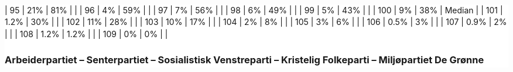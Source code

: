 | 95 | 21% | 81% |  |
| 96 | 4% | 59% |  |
| 97 | 7% | 56% |  |
| 98 | 6% | 49% |  |
| 99 | 5% | 43% |  |
| 100 | 9% | 38% | Median |
| 101 | 1.2% | 30% |  |
| 102 | 11% | 28% |  |
| 103 | 10% | 17% |  |
| 104 | 2% | 8% |  |
| 105 | 3% | 6% |  |
| 106 | 0.5% | 3% |  |
| 107 | 0.9% | 2% |  |
| 108 | 1.2% | 1.2% |  |
| 109 | 0% | 0% |  |

### Arbeiderpartiet – Senterpartiet – Sosialistisk Venstreparti – Kristelig Folkeparti – Miljøpartiet De Grønne

